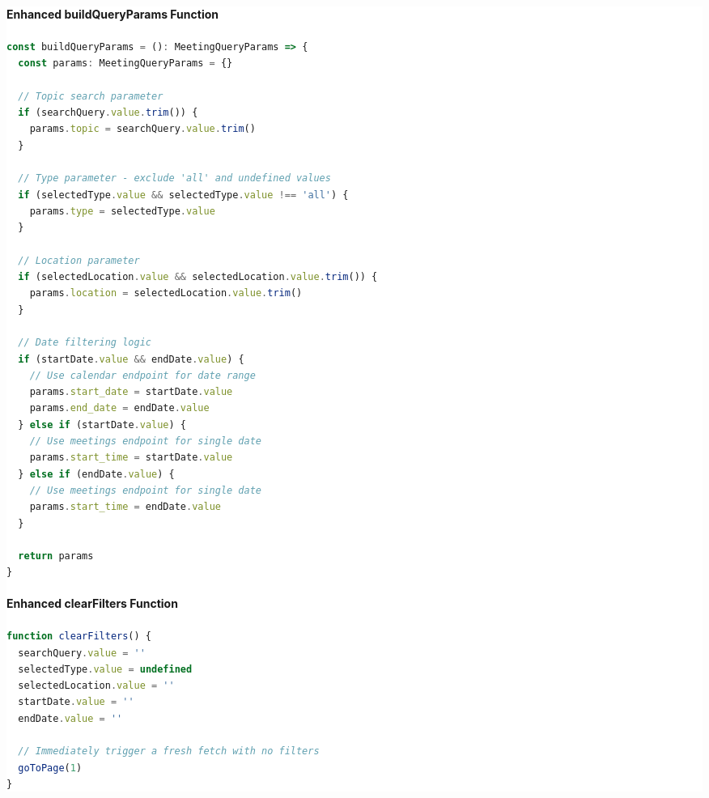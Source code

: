 #### Enhanced buildQueryParams Function

```typescript
const buildQueryParams = (): MeetingQueryParams => {
  const params: MeetingQueryParams = {}

  // Topic search parameter
  if (searchQuery.value.trim()) {
    params.topic = searchQuery.value.trim()
  }

  // Type parameter - exclude 'all' and undefined values
  if (selectedType.value && selectedType.value !== 'all') {
    params.type = selectedType.value
  }

  // Location parameter
  if (selectedLocation.value && selectedLocation.value.trim()) {
    params.location = selectedLocation.value.trim()
  }

  // Date filtering logic
  if (startDate.value && endDate.value) {
    // Use calendar endpoint for date range
    params.start_date = startDate.value
    params.end_date = endDate.value
  } else if (startDate.value) {
    // Use meetings endpoint for single date
    params.start_time = startDate.value
  } else if (endDate.value) {
    // Use meetings endpoint for single date
    params.start_time = endDate.value
  }

  return params
}
```

#### Enhanced clearFilters Function

```typescript
function clearFilters() {
  searchQuery.value = ''
  selectedType.value = undefined
  selectedLocation.value = ''
  startDate.value = ''
  endDate.value = ''

  // Immediately trigger a fresh fetch with no filters
  goToPage(1)
}
```

